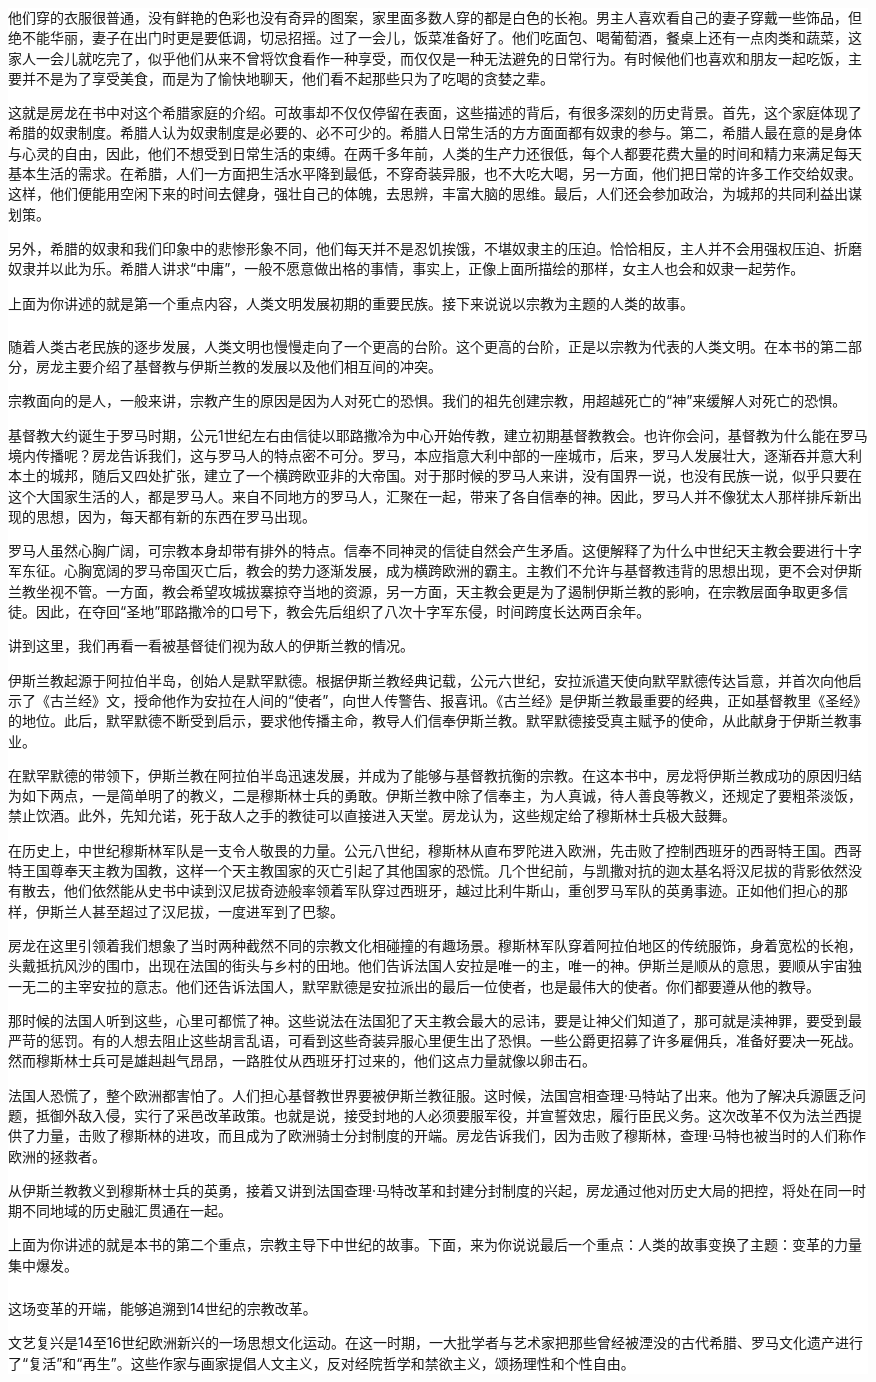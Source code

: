 他们穿的衣服很普通，没有鲜艳的色彩也没有奇异的图案，家里面多数人穿的都是白色的长袍。男主人喜欢看自己的妻子穿戴一些饰品，但绝不能华丽，妻子在出门时更是要低调，切忌招摇。过了一会儿，饭菜准备好了。他们吃面包、喝葡萄酒，餐桌上还有一点肉类和蔬菜，这家人一会儿就吃完了，似乎他们从来不曾将饮食看作一种享受，而仅仅是一种无法避免的日常行为。有时候他们也喜欢和朋友一起吃饭，主要并不是为了享受美食，而是为了愉快地聊天，他们看不起那些只为了吃喝的贪婪之辈。

这就是房龙在书中对这个希腊家庭的介绍。可故事却不仅仅停留在表面，这些描述的背后，有很多深刻的历史背景。首先，这个家庭体现了希腊的奴隶制度。希腊人认为奴隶制度是必要的、必不可少的。希腊人日常生活的方方面面都有奴隶的参与。第二，希腊人最在意的是身体与心灵的自由，因此，他们不想受到日常生活的束缚。在两千多年前，人类的生产力还很低，每个人都要花费大量的时间和精力来满足每天基本生活的需求。在希腊，人们一方面把生活水平降到最低，不穿奇装异服，也不大吃大喝，另一方面，他们把日常的许多工作交给奴隶。这样，他们便能用空闲下来的时间去健身，强壮自己的体魄，去思辨，丰富大脑的思维。最后，人们还会参加政治，为城邦的共同利益出谋划策。

另外，希腊的奴隶和我们印象中的悲惨形象不同，他们每天并不是忍饥挨饿，不堪奴隶主的压迫。恰恰相反，主人并不会用强权压迫、折磨奴隶并以此为乐。希腊人讲求“中庸”，一般不愿意做出格的事情，事实上，正像上面所描绘的那样，女主人也会和奴隶一起劳作。

上面为你讲述的就是第一个重点内容，人类文明发展初期的重要民族。接下来说说以宗教为主题的人类的故事。

###  



随着人类古老民族的逐步发展，人类文明也慢慢走向了一个更高的台阶。这个更高的台阶，正是以宗教为代表的人类文明。在本书的第二部分，房龙主要介绍了基督教与伊斯兰教的发展以及他们相互间的冲突。

宗教面向的是人，一般来讲，宗教产生的原因是因为人对死亡的恐惧。我们的祖先创建宗教，用超越死亡的“神”来缓解人对死亡的恐惧。

基督教大约诞生于罗马时期，公元1世纪左右由信徒以耶路撒冷为中心开始传教，建立初期基督教教会。也许你会问，基督教为什么能在罗马境内传播呢？房龙告诉我们，这与罗马人的特点密不可分。罗马，本应指意大利中部的一座城市，后来，罗马人发展壮大，逐渐吞并意大利本土的城邦，随后又四处扩张，建立了一个横跨欧亚非的大帝国。对于那时候的罗马人来讲，没有国界一说，也没有民族一说，似乎只要在这个大国家生活的人，都是罗马人。来自不同地方的罗马人，汇聚在一起，带来了各自信奉的神。因此，罗马人并不像犹太人那样排斥新出现的思想，因为，每天都有新的东西在罗马出现。

罗马人虽然心胸广阔，可宗教本身却带有排外的特点。信奉不同神灵的信徒自然会产生矛盾。这便解释了为什么中世纪天主教会要进行十字军东征。心胸宽阔的罗马帝国灭亡后，教会的势力逐渐发展，成为横跨欧洲的霸主。主教们不允许与基督教违背的思想出现，更不会对伊斯兰教坐视不管。一方面，教会希望攻城拔寨掠夺当地的资源，另一方面，天主教会更是为了遏制伊斯兰教的影响，在宗教层面争取更多信徒。因此，在夺回“圣地”耶路撒冷的口号下，教会先后组织了八次十字军东侵，时间跨度长达两百余年。

讲到这里，我们再看一看被基督徒们视为敌人的伊斯兰教的情况。

伊斯兰教起源于阿拉伯半岛，创始人是默罕默德。根据伊斯兰教经典记载，公元六世纪，安拉派遣天使向默罕默德传达旨意，并首次向他启示了《古兰经》文，授命他作为安拉在人间的“使者”，向世人传警告、报喜讯。《古兰经》是伊斯兰教最重要的经典，正如基督教里《圣经》的地位。此后，默罕默德不断受到启示，要求他传播主命，教导人们信奉伊斯兰教。默罕默德接受真主赋予的使命，从此献身于伊斯兰教事业。

在默罕默德的带领下，伊斯兰教在阿拉伯半岛迅速发展，并成为了能够与基督教抗衡的宗教。在这本书中，房龙将伊斯兰教成功的原因归结为如下两点，一是简单明了的教义，二是穆斯林士兵的勇敢。伊斯兰教中除了信奉主，为人真诚，待人善良等教义，还规定了要粗茶淡饭，禁止饮酒。此外，先知允诺，死于敌人之手的教徒可以直接进入天堂。房龙认为，这些规定给了穆斯林士兵极大鼓舞。

在历史上，中世纪穆斯林军队是一支令人敬畏的力量。公元八世纪，穆斯林从直布罗陀进入欧洲，先击败了控制西班牙的西哥特王国。西哥特王国尊奉天主教为国教，这样一个天主教国家的灭亡引起了其他国家的恐慌。几个世纪前，与凯撒对抗的迦太基名将汉尼拔的背影依然没有散去，他们依然能从史书中读到汉尼拔奇迹般率领着军队穿过西班牙，越过比利牛斯山，重创罗马军队的英勇事迹。正如他们担心的那样，伊斯兰人甚至超过了汉尼拔，一度进军到了巴黎。

房龙在这里引领着我们想象了当时两种截然不同的宗教文化相碰撞的有趣场景。穆斯林军队穿着阿拉伯地区的传统服饰，身着宽松的长袍，头戴抵抗风沙的围巾，出现在法国的街头与乡村的田地。他们告诉法国人安拉是唯一的主，唯一的神。伊斯兰是顺从的意思，要顺从宇宙独一无二的主宰安拉的意志。他们还告诉法国人，默罕默德是安拉派出的最后一位使者，也是最伟大的使者。你们都要遵从他的教导。

那时候的法国人听到这些，心里可都慌了神。这些说法在法国犯了天主教会最大的忌讳，要是让神父们知道了，那可就是渎神罪，要受到最严苛的惩罚。有的人想去阻止这些胡言乱语，可看到这些奇装异服心里便生出了恐惧。一些公爵更招募了许多雇佣兵，准备好要决一死战。然而穆斯林士兵可是雄赳赳气昂昂，一路胜仗从西班牙打过来的，他们这点力量就像以卵击石。

法国人恐慌了，整个欧洲都害怕了。人们担心基督教世界要被伊斯兰教征服。这时候，法国宫相查理·马特站了出来。他为了解决兵源匮乏问题，抵御外敌入侵，实行了采邑改革政策。也就是说，接受封地的人必须要服军役，并宣誓效忠，履行臣民义务。这次改革不仅为法兰西提供了力量，击败了穆斯林的进攻，而且成为了欧洲骑士分封制度的开端。房龙告诉我们，因为击败了穆斯林，查理·马特也被当时的人们称作欧洲的拯救者。

从伊斯兰教教义到穆斯林士兵的英勇，接着又讲到法国查理·马特改革和封建分封制度的兴起，房龙通过他对历史大局的把控，将处在同一时期不同地域的历史融汇贯通在一起。

上面为你讲述的就是本书的第二个重点，宗教主导下中世纪的故事。下面，来为你说说最后一个重点：人类的故事变换了主题：变革的力量集中爆发。

###  



这场变革的开端，能够追溯到14世纪的宗教改革。

文艺复兴是14至16世纪欧洲新兴的一场思想文化运动。在这一时期，一大批学者与艺术家把那些曾经被湮没的古代希腊、罗马文化遗产进行了“复活”和“再生”。这些作家与画家提倡人文主义，反对经院哲学和禁欲主义，颂扬理性和个性自由。

